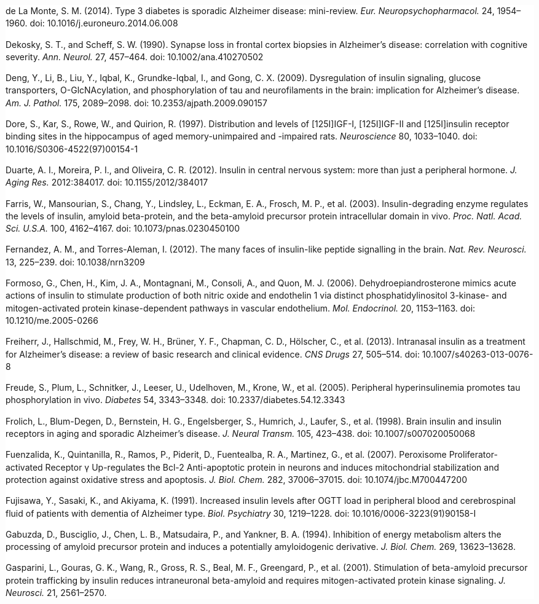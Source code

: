 de La Monte, S. M. (2014). Type 3 diabetes is sporadic Alzheimer disease: mini-review. *Eur. Neuropsychopharmacol.* 24, 1954–1960. doi: 10.1016/j.euroneuro.2014.06.008

Dekosky, S. T., and Scheff, S. W. (1990). Synapse loss in frontal cortex biopsies in Alzheimer’s disease: correlation with cognitive severity. *Ann. Neurol.* 27, 457–464. doi: 10.1002/ana.410270502

Deng, Y., Li, B., Liu, Y., Iqbal, K., Grundke-Iqbal, I., and Gong, C. X. (2009). Dysregulation of insulin signaling, glucose transporters, O-GlcNAcylation, and phosphorylation of tau and neurofilaments in the brain: implication for Alzheimer’s disease. *Am. J. Pathol.* 175, 2089–2098. doi: 10.2353/ajpath.2009.090157

Dore, S., Kar, S., Rowe, W., and Quirion, R. (1997). Distribution and levels of [125I]IGF-I, [125I]IGF-II and [125I]insulin receptor binding sites in the hippocampus of aged memory-unimpaired and -impaired rats. *Neuroscience* 80, 1033–1040. doi: 10.1016/S0306-4522(97)00154-1

Duarte, A. I., Moreira, P. I., and Oliveira, C. R. (2012). Insulin in central nervous system: more than just a peripheral hormone. *J. Aging Res.* 2012:384017. doi: 10.1155/2012/384017

Farris, W., Mansourian, S., Chang, Y., Lindsley, L., Eckman, E. A., Frosch, M. P., et al. (2003). Insulin-degrading enzyme regulates the levels of insulin, amyloid beta-protein, and the beta-amyloid precursor protein intracellular domain in vivo. *Proc. Natl. Acad. Sci. U.S.A.* 100, 4162–4167. doi: 10.1073/pnas.0230450100

Fernandez, A. M., and Torres-Aleman, I. (2012). The many faces of insulin-like peptide signalling in the brain. *Nat. Rev. Neurosci.* 13, 225–239. doi: 10.1038/nrn3209

Formoso, G., Chen, H., Kim, J. A., Montagnani, M., Consoli, A., and Quon, M. J. (2006). Dehydroepiandrosterone mimics acute actions of insulin to stimulate production of both nitric oxide and endothelin 1 via distinct phosphatidylinositol 3-kinase- and mitogen-activated protein kinase-dependent pathways in vascular endothelium. *Mol. Endocrinol.* 20, 1153–1163. doi: 10.1210/me.2005-0266

Freiherr, J., Hallschmid, M., Frey, W. H., Brüner, Y. F., Chapman, C. D., Hölscher, C., et al. (2013). Intranasal insulin as a treatment for Alzheimer’s disease: a review of basic research and clinical evidence. *CNS Drugs* 27, 505–514. doi: 10.1007/s40263-013-0076-8

Freude, S., Plum, L., Schnitker, J., Leeser, U., Udelhoven, M., Krone, W., et al. (2005). Peripheral hyperinsulinemia promotes tau phosphorylation in vivo. *Diabetes* 54, 3343–3348. doi: 10.2337/diabetes.54.12.3343

Frolich, L., Blum-Degen, D., Bernstein, H. G., Engelsberger, S., Humrich, J., Laufer, S., et al. (1998). Brain insulin and insulin receptors in aging and sporadic Alzheimer’s disease. *J. Neural Transm.* 105, 423–438. doi: 10.1007/s007020050068

Fuenzalida, K., Quintanilla, R., Ramos, P., Piderit, D., Fuentealba, R. A., Martinez, G., et al. (2007). Peroxisome Proliferator-activated Receptor γ Up-regulates the Bcl-2 Anti-apoptotic protein in neurons and induces mitochondrial stabilization and protection against oxidative stress and apoptosis. *J. Biol. Chem.* 282, 37006–37015. doi: 10.1074/jbc.M700447200

Fujisawa, Y., Sasaki, K., and Akiyama, K. (1991). Increased insulin levels after OGTT load in peripheral blood and cerebrospinal fluid of patients with dementia of Alzheimer type. *Biol. Psychiatry* 30, 1219–1228. doi: 10.1016/0006-3223(91)90158-I

Gabuzda, D., Busciglio, J., Chen, L. B., Matsudaira, P., and Yankner, B. A. (1994). Inhibition of energy metabolism alters the processing of amyloid precursor protein and induces a potentially amyloidogenic derivative. *J. Biol. Chem.* 269, 13623–13628.

Gasparini, L., Gouras, G. K., Wang, R., Gross, R. S., Beal, M. F., Greengard, P., et al. (2001). Stimulation of beta-amyloid precursor protein trafficking by insulin reduces intraneuronal beta-amyloid and requires mitogen-activated protein kinase signaling. *J. Neurosci.* 21, 2561–2570.
